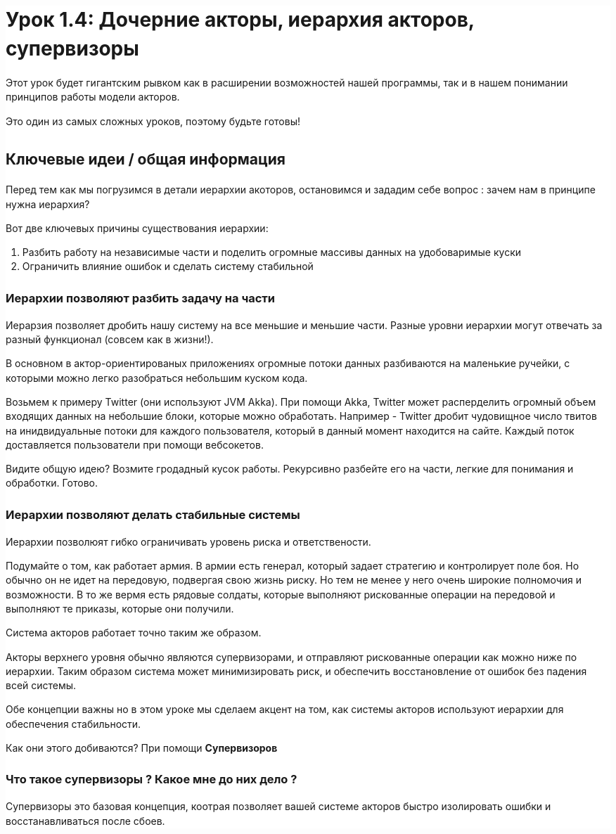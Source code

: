 # Урок 1.4: Дочерние акторы, иерархия акторов, супервизоры
Этот урок будет гигантским рывком как в расширении возможностей нашей программы, так и в нашем понимании принципов работы модели акторов.

Это один из самых сложных уроков, поэтому будьте готовы!

## Ключевые идеи / общая информация
Перед тем как мы погрузимся в детали иерархии акоторов, остановимся и зададим себе вопрос : зачем нам в принципе нужна иерархия?

Вот две ключевых причины существования иерархии:

1. Разбить работу на независимые части и поделить огромные массивы данных на удобоваримые куски
1. Ограничить влияние ошибок и сделать систему стабильной

### Иерархии позволяют разбить задачу на части

Иерарзия позволяет дробить нашу систему на все меньшие и меньшие части. Разные уровни иерархии могут отвечать за разный функционал (совсем как в жизни!).

В основном в актор-ориентированых приложениях огромные потоки данных разбиваются на маленькие ручейки, с которыми можно легко разобраться небольшим куском кода.


Возьмем к примеру Twitter (они используют JVM Akka). При помощи Akka, Twitter может расперделить огромный объем входящих данных на небольшие блоки, которые можно обработать. Например - Twitter дробит чудовищное число твитов на инидвидуальные потоки для каждого пользователя, который в данный момент находится на сайте. Каждый поток доставляется пользователи при помощи вебсокетов.

Видите общую идею? Возмите гродадный кусок работы. Рекурсивно разбейте его на части, легкие для понимания и обработки. Готово.

### Иерархии позволяют делать стабильные системы
Иерархии позволюят гибко ограничивать уровень риска и ответствености.


Подумайте о том, как работает армия. В армии есть генерал, который задает стратегию и контролирует поле боя. Но обычно он не идет на передовую, подвергая свою жизнь риску. Но тем не менее у него очень широкие полномочия и возможности. В то же вермя есть рядовые солдаты, которые выполняют рискованные операции на передовой и выполняют те приказы, которые они получили.

Система акторов работает точно таким же образом.

Акторы верхнего уровня обычно являются супервизорами, и отправляют рискованные операции как можно ниже по иерархии. Таким образом система может минимизировать риск, и обеспечить восстановление от ошибок без падения всей системы.

Обе концепции важны но в этом уроке мы сделаем акцент на том, как системы акторов используют иерархии для обеспечения стабильности.

Как они этого добиваются? При помощи **Супервизоров**

### Что такое супервизоры ? Какое мне до них дело ?
Супервизоры это базовая концепция, коотрая позволяет вашей системе акторов быстро изолировать ошибки и восстанавливаться после сбоев.
